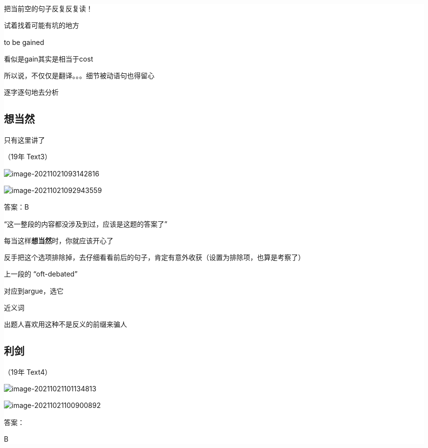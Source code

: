

把当前空的句子反复反复读！

试着找着可能有坑的地方

to be gained 

看似是gain其实是相当于cost



所以说，不仅仅是翻译。。。细节被动语句也得留心

逐字逐句地去分析





## 想当然

只有这里讲了

（19年 Text3）

![image-20211021093142816](https://gitee.com/simple_one1/pic/raw/master/image-20211021093142816.png)

![image-20211021092943559](https://gitee.com/simple_one1/pic/raw/master/image-20211021092943559.png)

答案：B

“这一整段的内容都没涉及到过，应该是这题的答案了”

每当这样**想当然**时，你就应该开心了

反手把这个选项排除掉，去仔细看看前后的句子，肯定有意外收获（设置为排除项，也算是考察了）

上一段的 “oft-debated”

对应到argue，选它

近义词



出题人喜欢用这种不是反义的前缀来骗人





## 利剑

（19年 Text4）

![image-20211021101134813](https://gitee.com/simple_one1/pic/raw/master/image-20211021101134813.png)

![image-20211021100900892](https://gitee.com/simple_one1/pic/raw/master/image-20211021100900892.png)

答案：

B
